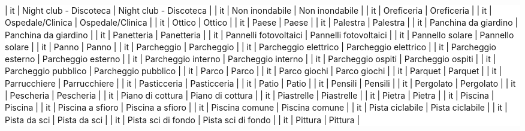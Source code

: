 | it | Night club - Discoteca | Night club - Discoteca |
| it | Non inondabile | Non inondabile |
| it | Oreficeria | Oreficeria |
| it | Ospedale/Clinica | Ospedale/Clinica |
| it | Ottico | Ottico |
| it | Paese | Paese |
| it | Palestra | Palestra |
| it | Panchina da giardino | Panchina da giardino |
| it | Panetteria | Panetteria |
| it | Pannelli fotovoltaici | Pannelli fotovoltaici |
| it | Pannello solare | Pannello solare |
| it | Panno | Panno |
| it | Parcheggio | Parcheggio |
| it | Parcheggio elettrico | Parcheggio elettrico |
| it | Parcheggio esterno | Parcheggio esterno |
| it | Parcheggio interno | Parcheggio interno |
| it | Parcheggio ospiti | Parcheggio ospiti |
| it | Parcheggio pubblico | Parcheggio pubblico |
| it | Parco | Parco |
| it | Parco giochi | Parco giochi |
| it | Parquet | Parquet |
| it | Parrucchiere | Parrucchiere |
| it | Pasticceria | Pasticceria |
| it | Patio | Patio |
| it | Pensili | Pensili |
| it | Pergolato | Pergolato |
| it | Pescheria | Pescheria |
| it | Piano di cottura | Piano di cottura |
| it | Piastrelle | Piastrelle |
| it | Pietra | Pietra |
| it | Piscina | Piscina |
| it | Piscina a sfioro | Piscina a sfioro |
| it | Piscina comune | Piscina comune |
| it | Pista ciclabile | Pista ciclabile |
| it | Pista da sci | Pista da sci |
| it | Pista sci di fondo | Pista sci di fondo |
| it | Pittura | Pittura |